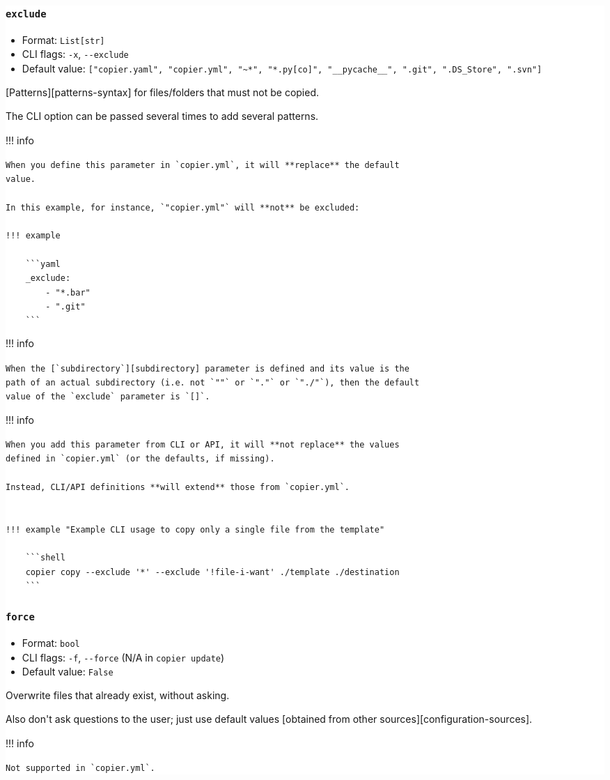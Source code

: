 ### `exclude`

-   Format: `List[str]`
-   CLI flags: `-x`, `--exclude`
-   Default value:
    `["copier.yaml", "copier.yml", "~*", "*.py[co]", "__pycache__", ".git", ".DS_Store", ".svn"]`

[Patterns][patterns-syntax] for files/folders that must not be copied.

The CLI option can be passed several times to add several patterns.

!!! info

    When you define this parameter in `copier.yml`, it will **replace** the default
    value.

    In this example, for instance, `"copier.yml"` will **not** be excluded:

    !!! example

        ```yaml
        _exclude:
            - "*.bar"
            - ".git"
        ```

!!! info

    When the [`subdirectory`][subdirectory] parameter is defined and its value is the
    path of an actual subdirectory (i.e. not `""` or `"."` or `"./"`), then the default
    value of the `exclude` parameter is `[]`.

!!! info

    When you add this parameter from CLI or API, it will **not replace** the values
    defined in `copier.yml` (or the defaults, if missing).

    Instead, CLI/API definitions **will extend** those from `copier.yml`.


    !!! example "Example CLI usage to copy only a single file from the template"

        ```shell
        copier copy --exclude '*' --exclude '!file-i-want' ./template ./destination
        ```

### `force`

-   Format: `bool`
-   CLI flags: `-f`, `--force` (N/A in `copier update`)
-   Default value: `False`

Overwrite files that already exist, without asking.

Also don't ask questions to the user; just use default values [obtained from other
sources][configuration-sources].

!!! info

    Not supported in `copier.yml`.


[git describe]: https://git-scm.com/docs/git-describe
[pep 440]: https://www.python.org/dev/peps/pep-0440/